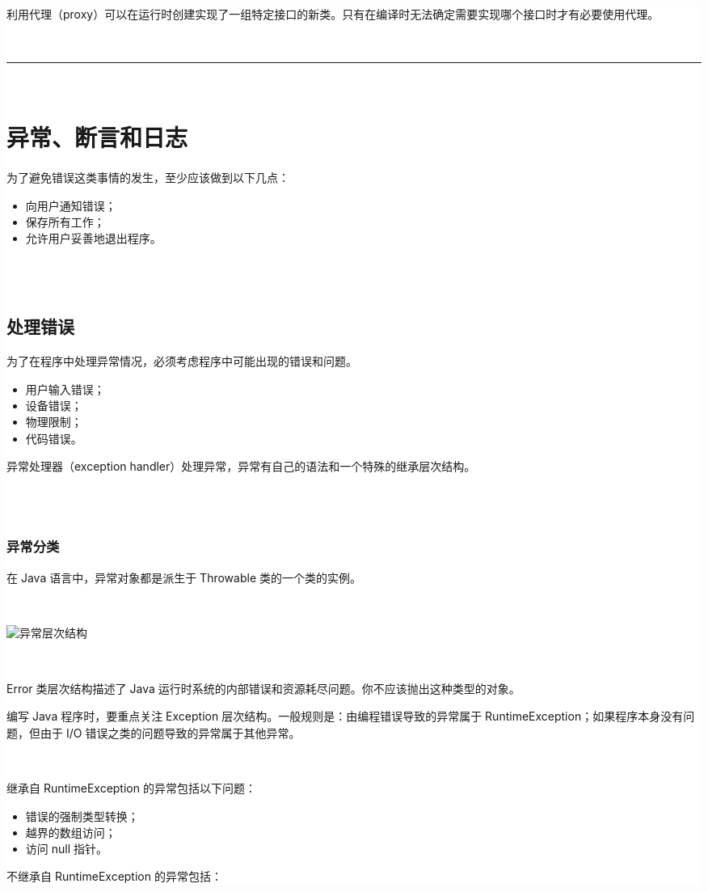 利用代理（proxy）可以在运行时创建实现了一组特定接口的新类。只有在编译时无法确定需要实现哪个接口时才有必要使用代理。

<br/>

---

<br/>

# 异常、断言和日志

为了避免错误这类事情的发生，至少应该做到以下几点：

- 向用户通知错误；
- 保存所有工作；
- 允许用户妥善地退出程序。

<br/>
<br/>

## 处理错误

为了在程序中处理异常情况，必须考虑程序中可能出现的错误和问题。

- 用户输入错误；
- 设备错误；
- 物理限制；
- 代码错误。

异常处理器（exception handler）处理异常，异常有自己的语法和一个特殊的继承层次结构。

<br/>
<br/>

### 异常分类

在 Java 语言中，异常对象都是派生于 Throwable 类的一个类的实例。

<br/>

![异常层次结构](https://raw.githubusercontent.com/zhang21/images/master/cs/java/7-1.png)

<br/>

Error 类层次结构描述了 Java 运行时系统的内部错误和资源耗尽问题。你不应该抛出这种类型的对象。

编写 Java 程序时，要重点关注 Exception 层次结构。一般规则是：由编程错误导致的异常属于 RuntimeException；如果程序本身没有问题，但由于 I/O 错误之类的问题导致的异常属于其他异常。

<br/>

继承自 RuntimeException 的异常包括以下问题：

- 错误的强制类型转换；
- 越界的数组访问；
- 访问 null 指针。

不继承自 RuntimeException 的异常包括：
